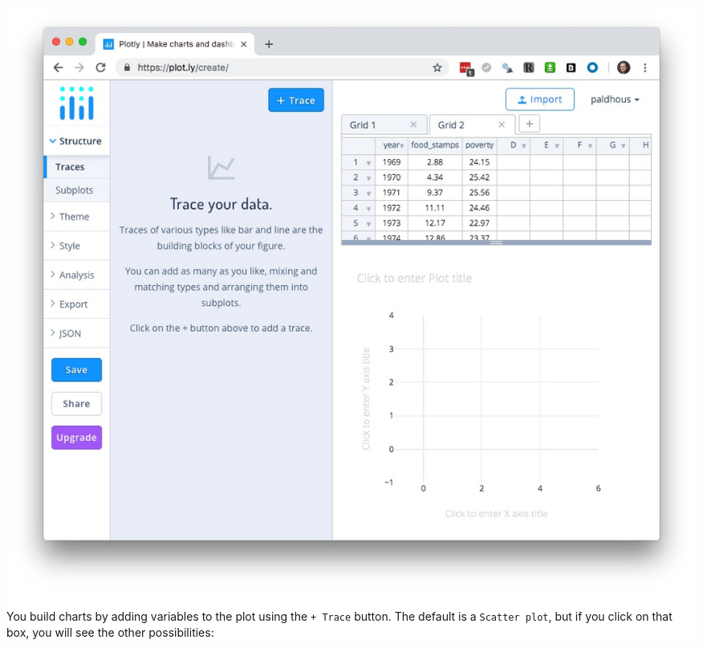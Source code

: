 ![](./img/basic_charts_5.jpg)

You build charts by adding variables to the plot using the `+ Trace` button. The default is a `Scatter plot`, but if you click on that box, you will see the other possibilities:
